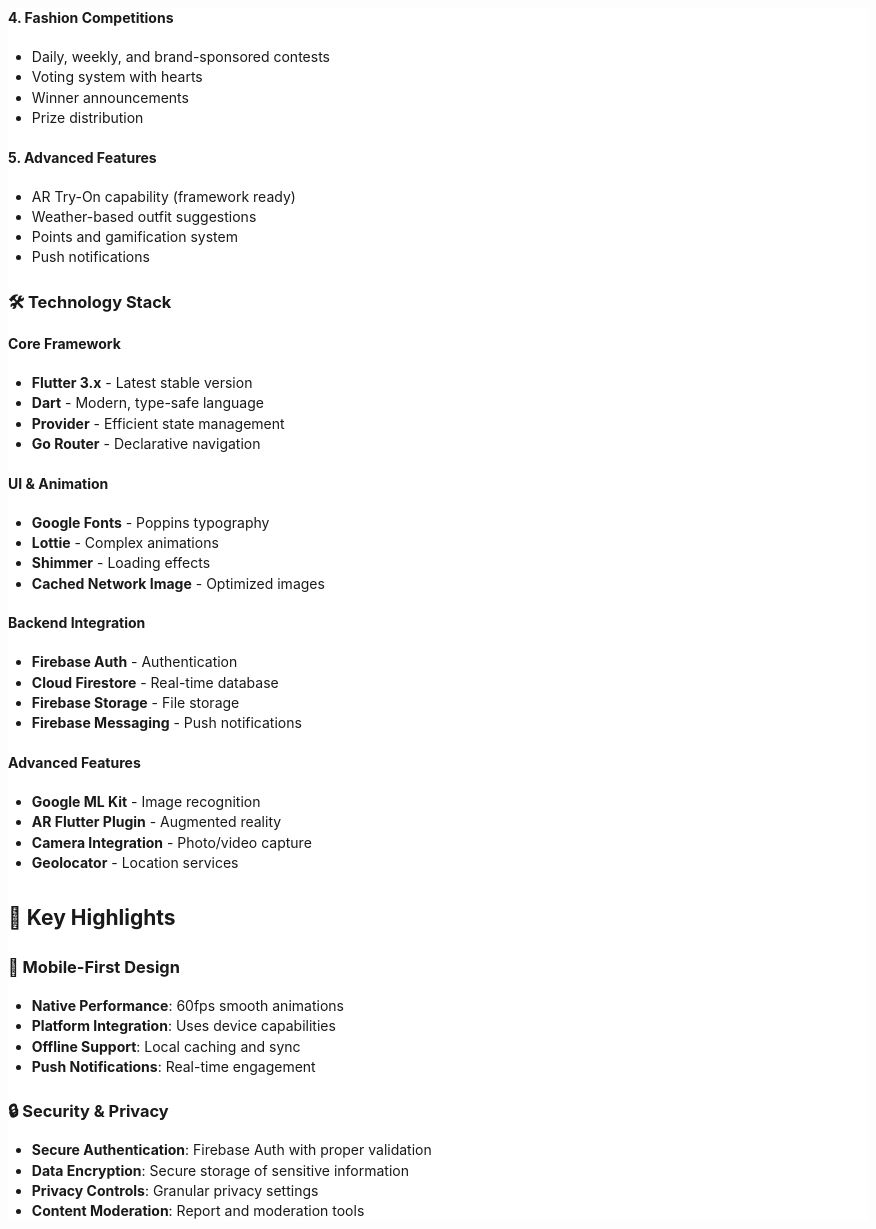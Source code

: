 #### 4. **Fashion Competitions**
- Daily, weekly, and brand-sponsored contests
- Voting system with hearts
- Winner announcements
- Prize distribution

#### 5. **Advanced Features**
- AR Try-On capability (framework ready)
- Weather-based outfit suggestions
- Points and gamification system
- Push notifications

### 🛠 Technology Stack

#### Core Framework
- **Flutter 3.x** - Latest stable version
- **Dart** - Modern, type-safe language
- **Provider** - Efficient state management
- **Go Router** - Declarative navigation

#### UI & Animation
- **Google Fonts** - Poppins typography
- **Lottie** - Complex animations
- **Shimmer** - Loading effects
- **Cached Network Image** - Optimized images

#### Backend Integration
- **Firebase Auth** - Authentication
- **Cloud Firestore** - Real-time database
- **Firebase Storage** - File storage
- **Firebase Messaging** - Push notifications

#### Advanced Features
- **Google ML Kit** - Image recognition
- **AR Flutter Plugin** - Augmented reality
- **Camera Integration** - Photo/video capture
- **Geolocator** - Location services

## 🎯 Key Highlights

### 📱 Mobile-First Design
- **Native Performance**: 60fps smooth animations
- **Platform Integration**: Uses device capabilities
- **Offline Support**: Local caching and sync
- **Push Notifications**: Real-time engagement

### 🔒 Security & Privacy
- **Secure Authentication**: Firebase Auth with proper validation
- **Data Encryption**: Secure storage of sensitive information
- **Privacy Controls**: Granular privacy settings
- **Content Moderation**: Report and moderation tools
